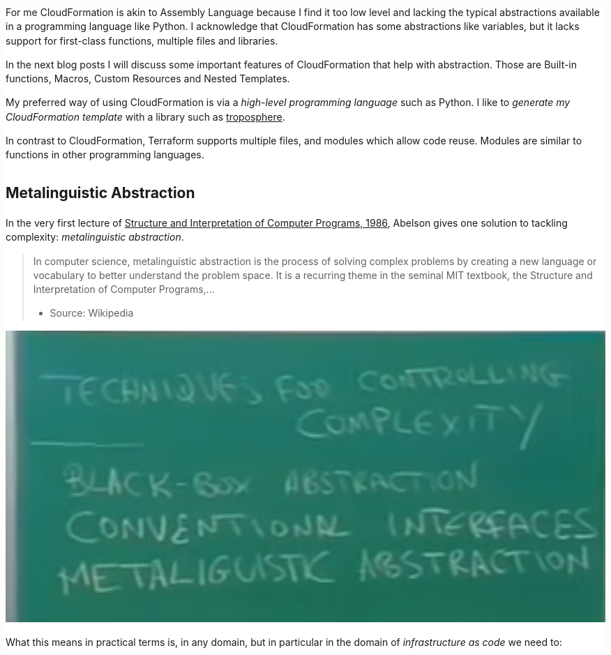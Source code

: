 For me CloudFormation is akin to Assembly Language because I find it too low level and lacking the typical abstractions available in a programming language like Python. I acknowledge that CloudFormation has some abstractions like variables, but it lacks support for first-class functions, multiple files and libraries.

In the next blog posts I will discuss some important features of CloudFormation that help with abstraction.
Those are Built-in functions, Macros, Custom Resources and Nested Templates.

My preferred way of using CloudFormation is via a *high-level programming language* such as Python. I like to *generate my CloudFormation template* with a library such as [troposphere](https://github.com/cloudtools/troposphere).

In contrast to CloudFormation, Terraform supports multiple files, and modules which allow code reuse. Modules are similar to functions in other programming languages.

## Metalinguistic Abstraction

In the very first lecture of  [Structure and Interpretation of Computer Programs, 1986](https://www.youtube.com/watch?v=2Op3QLzMgSY&list=PLE18841CABEA24090), Abelson gives one solution to tackling complexity: *metalinguistic abstraction*.

> In computer science, metalinguistic abstraction is the process of solving complex problems by creating a new language or vocabulary to better understand the problem space. It is a recurring theme in the seminal MIT textbook, the Structure and Interpretation of Computer Programs,...
> - Source: Wikipedia


![The means of abstraction](https://github.com/stefansavev/graphformation/blob/master/images/metalinguistic-abstraction.png)

 What this means in practical terms is, in any domain, but in particular in the domain of *infrastructure as code* we need to:
